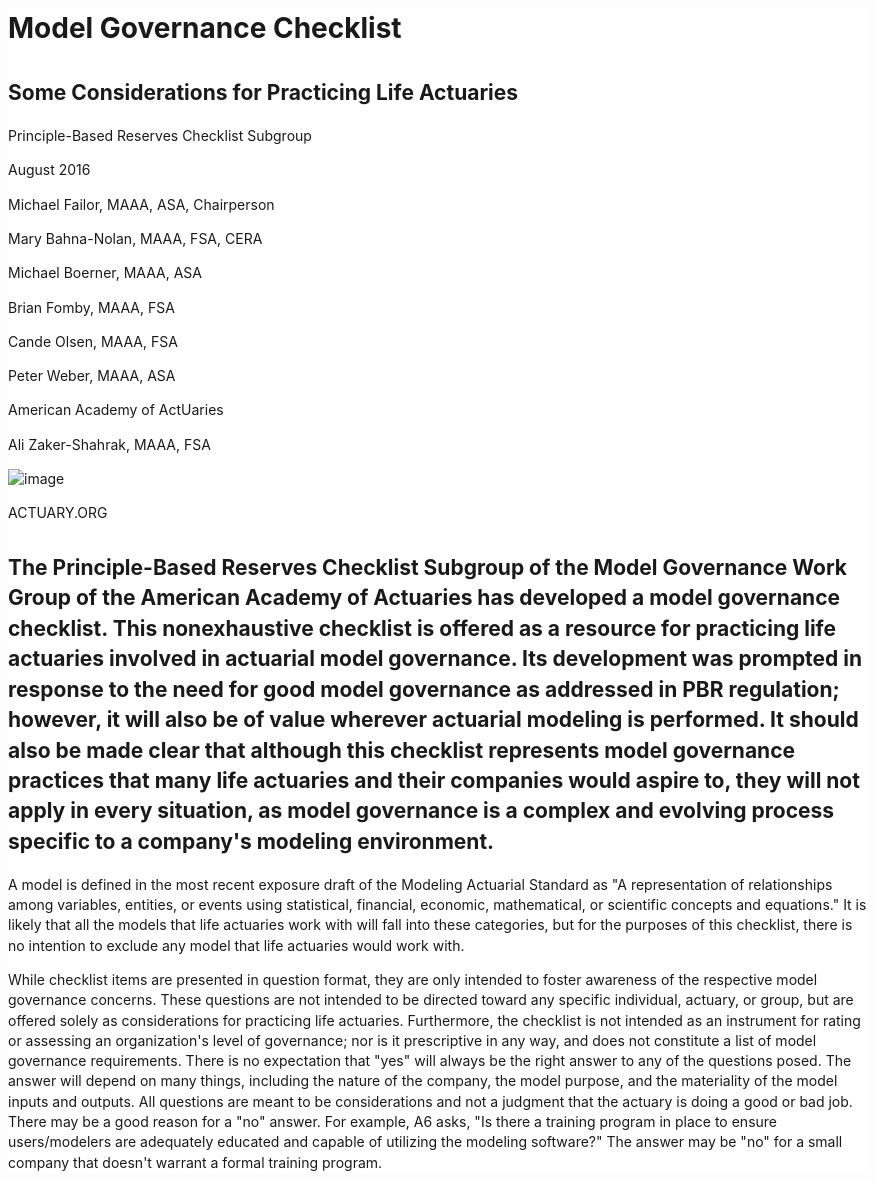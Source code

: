 # Model Governance Checklist 

## Some Considerations for Practicing Life Actuaries

Principle-Based Reserves Checklist Subgroup

August 2016

Michael Failor, MAAA, ASA, Chairperson

Mary Bahna-Nolan, MAAA, FSA, CERA

Michael Boerner, MAAA, ASA

Brian Fomby, MAAA, FSA

Cande Olsen, MAAA, FSA

Peter Weber, MAAA, ASA

American Academy of ActUaries

Ali Zaker-Shahrak, MAAA, FSA

<img src="https://cdn.mathpix.com/cropped/2024_03_24_c6ed40200ab25ed70b4dg-01.jpg?height=287&width=483&top_left_y=2139&top_left_x=1336" alt="image" style="width:100%;height:auto;">

ACTUARY.ORG

## The Principle-Based Reserves Checklist Subgroup of the Model Governance Work Group of the American Academy of Actuaries has developed a model governance checklist. This nonexhaustive checklist is offered as a resource for practicing life actuaries involved in actuarial model governance. Its development was prompted in response to the need for good model governance as addressed in PBR regulation; however, it will also be of value wherever actuarial modeling is performed. It should also be made clear that although this checklist represents model governance practices that many life actuaries and their companies would aspire to, they will not apply in every situation, as model governance is a complex and evolving process specific to a company's modeling environment.

A model is defined in the most recent exposure draft of the Modeling Actuarial Standard as "A representation of relationships among variables, entities, or events using statistical, financial, economic, mathematical, or scientific concepts and equations." It is likely that all the models that life actuaries work with will fall into these categories, but for the purposes of this checklist, there is no intention to exclude any model that life actuaries would work with.

While checklist items are presented in question format, they are only intended to foster awareness of the respective model governance concerns. These questions are not intended to be directed toward any specific individual, actuary, or group, but are offered solely as considerations for practicing life actuaries. Furthermore, the checklist is not intended as an instrument for rating or assessing an organization's level of governance; nor is it prescriptive in any way, and does not constitute a list of model governance requirements. There is no expectation that "yes" will always be the right answer to any of the questions posed. The answer will depend on many things, including the nature of the company, the model purpose, and the materiality of the model inputs and outputs. All questions are meant to be considerations and not a judgment that the actuary is doing a good or bad job. There may be a good reason for a "no" answer. For example, A6 asks, "Is there a training program in place to ensure users/modelers are adequately educated and capable of utilizing the modeling software?" The answer may be "no" for a small company that doesn't warrant a formal training program.
